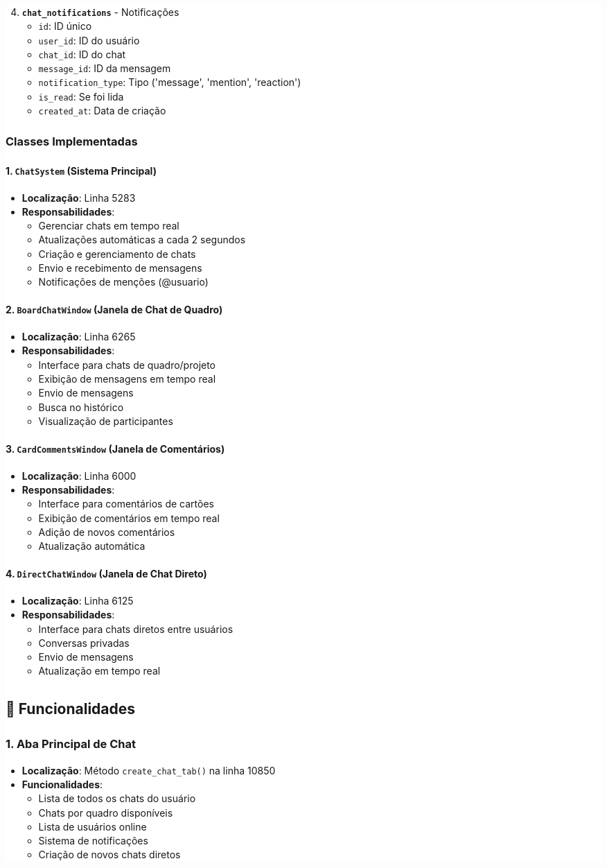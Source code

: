 4. **`chat_notifications`** - Notificações
   - `id`: ID único
   - `user_id`: ID do usuário
   - `chat_id`: ID do chat
   - `message_id`: ID da mensagem
   - `notification_type`: Tipo ('message', 'mention', 'reaction')
   - `is_read`: Se foi lida
   - `created_at`: Data de criação

### Classes Implementadas

#### 1. `ChatSystem` (Sistema Principal)
- **Localização**: Linha 5283
- **Responsabilidades**:
  - Gerenciar chats em tempo real
  - Atualizações automáticas a cada 2 segundos
  - Criação e gerenciamento de chats
  - Envio e recebimento de mensagens
  - Notificações de menções (@usuario)

#### 2. `BoardChatWindow` (Janela de Chat de Quadro)
- **Localização**: Linha 6265
- **Responsabilidades**:
  - Interface para chats de quadro/projeto
  - Exibição de mensagens em tempo real
  - Envio de mensagens
  - Busca no histórico
  - Visualização de participantes

#### 3. `CardCommentsWindow` (Janela de Comentários)
- **Localização**: Linha 6000
- **Responsabilidades**:
  - Interface para comentários de cartões
  - Exibição de comentários em tempo real
  - Adição de novos comentários
  - Atualização automática

#### 4. `DirectChatWindow` (Janela de Chat Direto)
- **Localização**: Linha 6125
- **Responsabilidades**:
  - Interface para chats diretos entre usuários
  - Conversas privadas
  - Envio de mensagens
  - Atualização em tempo real

## 🚀 Funcionalidades

### 1. Aba Principal de Chat
- **Localização**: Método `create_chat_tab()` na linha 10850
- **Funcionalidades**:
  - Lista de todos os chats do usuário
  - Chats por quadro disponíveis
  - Lista de usuários online
  - Sistema de notificações
  - Criação de novos chats diretos
